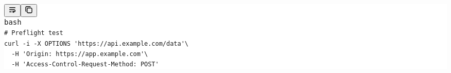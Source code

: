 <pre class="not-prose w-full rounded font-mono text-sm font-extralight"><div class="codeWrapper text-light selection:text-super selection:bg-super/10 my-md relative flex flex-col rounded font-mono text-sm font-normal bg-subtler"><div class="translate-y-xs -translate-x-xs bottom-xl mb-xl flex h-0 items-start justify-end md:sticky md:top-[100px]"><div class="overflow-hidden rounded-full border-subtlest ring-subtlest divide-subtlest bg-base"><div class="border-subtlest ring-subtlest divide-subtlest bg-subtler"><button data-testid="toggle-wrap-code-button" aria-label="Wrap lines" type="button" class="focus-visible:bg-subtle hover:bg-subtle text-quiet  hover:text-foreground dark:hover:bg-subtle font-sans focus:outline-none outline-none outline-transparent transition duration-300 ease-out select-none items-center relative group/button font-semimedium justify-center text-center items-center rounded-full cursor-pointer active:scale-[0.97] active:duration-150 active:ease-outExpo origin-center whitespace-nowrap inline-flex text-sm h-8 aspect-square" data-state="closed"><div class="flex items-center min-w-0 gap-two justify-center"><div class="flex shrink-0 items-center justify-center size-4"><svg xmlns="http://www.w3.org/2000/svg" width="16" height="16" viewBox="0 0 24 24" color="currentColor" class="tabler-icon" fill="none" stroke="currentColor" stroke-width="2" stroke-linecap="round" stroke-linejoin="round"><path d="M4 6l16 0 M4 18l5 0 M4 12h13a3 3 0 0 1 0 6h-4l2 -2m0 4l-2 -2"></path></svg></div></div></button><button data-testid="copy-code-button" aria-label="Copy code" type="button" class="focus-visible:bg-subtle hover:bg-subtle text-quiet  hover:text-foreground dark:hover:bg-subtle font-sans focus:outline-none outline-none outline-transparent transition duration-300 ease-out select-none items-center relative group/button font-semimedium justify-center text-center items-center rounded-full cursor-pointer active:scale-[0.97] active:duration-150 active:ease-outExpo origin-center whitespace-nowrap inline-flex text-sm h-8 aspect-square" data-state="closed"><div class="flex items-center min-w-0 gap-two justify-center"><div class="flex shrink-0 items-center justify-center size-4"><svg xmlns="http://www.w3.org/2000/svg" width="16" height="16" viewBox="0 0 24 24" color="currentColor" class="tabler-icon" fill="none" stroke="currentColor" stroke-width="2" stroke-linecap="round" stroke-linejoin="round"><path d="M7 7m0 2.667a2.667 2.667 0 0 1 2.667 -2.667h8.666a2.667 2.667 0 0 1 2.667 2.667v8.666a2.667 2.667 0 0 1 -2.667 2.667h-8.666a2.667 2.667 0 0 1 -2.667 -2.667z M4.012 16.737a2.005 2.005 0 0 1 -1.012 -1.737v-10c0 -1.1 .9 -2 2 -2h10c.75 0 1.158 .385 1.5 1"></path></svg></div></div></button></div></div></div><div class="-mt-xl"><div><div data-testid="code-language-indicator" class="text-quiet bg-subtle py-xs px-sm inline-block rounded-br rounded-tl-[3px] font-thin">bash</div></div><div><span><code><span class="token token"># Preflight test</span><span>
</span><span></span><span class="token token">curl</span><span> -i -X OPTIONS </span><span class="token token">'https://api.example.com/data'</span><span></span><span class="token token punctuation">\</span><span>
</span><span>  -H </span><span class="token token">'Origin: https://app.example.com'</span><span></span><span class="token token punctuation">\</span><span>
</span><span>  -H </span><span class="token token">'Access-Control-Request-Method: POST'</span><span>
</span></code></span></div></div></div></pre>
